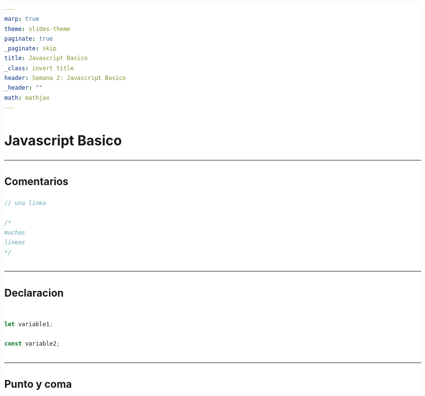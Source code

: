```yaml
---
marp: true
theme: slides-theme
paginate: true
_paginate: skip
title: Javascript Basico
_class: invert title
header: Semana 2: Javascript Basico
_header: ""
math: mathjax
---
```


# Javascript Basico

---



## Comentarios

```js
// una linea

/*
muchas
lineas
*/
```

##

---



## Declaracion

```js

let variable1;

const variable2;

```

##

---



## Punto y coma
